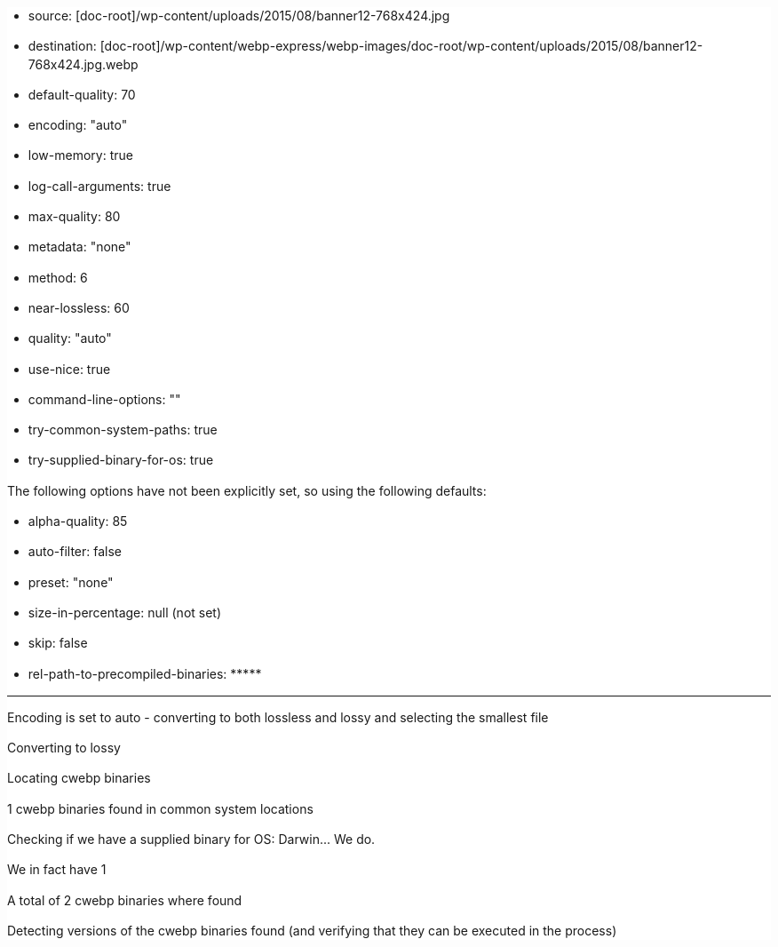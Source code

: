 - source: [doc-root]/wp-content/uploads/2015/08/banner12-768x424.jpg

- destination: [doc-root]/wp-content/webp-express/webp-images/doc-root/wp-content/uploads/2015/08/banner12-768x424.jpg.webp

- default-quality: 70

- encoding: "auto"

- low-memory: true

- log-call-arguments: true

- max-quality: 80

- metadata: "none"

- method: 6

- near-lossless: 60

- quality: "auto"

- use-nice: true

- command-line-options: ""

- try-common-system-paths: true

- try-supplied-binary-for-os: true


The following options have not been explicitly set, so using the following defaults:

- alpha-quality: 85

- auto-filter: false

- preset: "none"

- size-in-percentage: null (not set)

- skip: false

- rel-path-to-precompiled-binaries: *****

------------


Encoding is set to auto - converting to both lossless and lossy and selecting the smallest file


Converting to lossy

Locating cwebp binaries

1 cwebp binaries found in common system locations

Checking if we have a supplied binary for OS: Darwin... We do.

We in fact have 1

A total of 2 cwebp binaries where found

Detecting versions of the cwebp binaries found (and verifying that they can be executed in the process)
